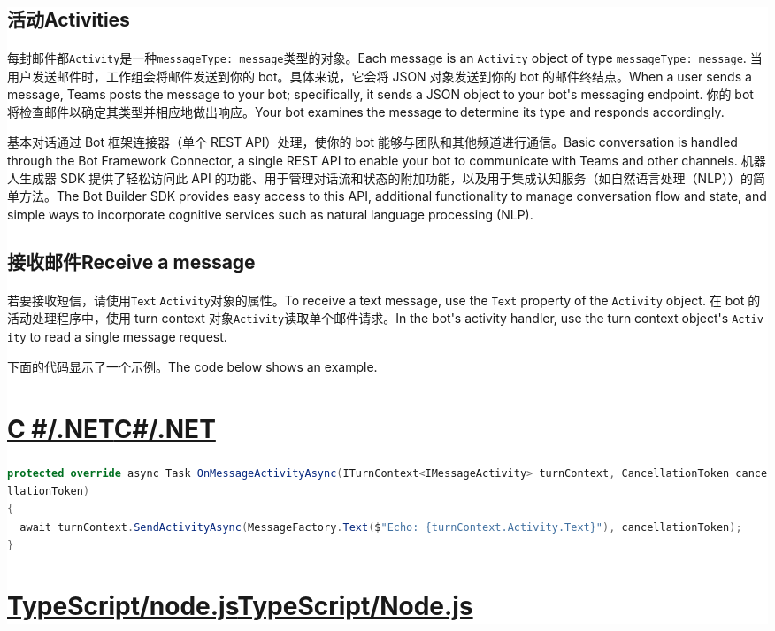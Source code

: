 ## <a name="activities"></a><span data-ttu-id="9dc7a-115">活动</span><span class="sxs-lookup"><span data-stu-id="9dc7a-115">Activities</span></span>

<span data-ttu-id="9dc7a-116">每封邮件都`Activity`是一种`messageType: message`类型的对象。</span><span class="sxs-lookup"><span data-stu-id="9dc7a-116">Each message is an `Activity` object of type `messageType: message`.</span></span> <span data-ttu-id="9dc7a-117">当用户发送邮件时，工作组会将邮件发送到你的 bot。具体来说，它会将 JSON 对象发送到你的 bot 的邮件终结点。</span><span class="sxs-lookup"><span data-stu-id="9dc7a-117">When a user sends a message, Teams posts the message to your bot; specifically, it sends a JSON object to your bot's messaging endpoint.</span></span> <span data-ttu-id="9dc7a-118">你的 bot 将检查邮件以确定其类型并相应地做出响应。</span><span class="sxs-lookup"><span data-stu-id="9dc7a-118">Your bot examines the message to determine its type and responds accordingly.</span></span>

<span data-ttu-id="9dc7a-119">基本对话通过 Bot 框架连接器（单个 REST API）处理，使你的 bot 能够与团队和其他频道进行通信。</span><span class="sxs-lookup"><span data-stu-id="9dc7a-119">Basic conversation is handled through the Bot Framework Connector, a single REST API to enable your bot to communicate with Teams and other channels.</span></span> <span data-ttu-id="9dc7a-120">机器人生成器 SDK 提供了轻松访问此 API 的功能、用于管理对话流和状态的附加功能，以及用于集成认知服务（如自然语言处理（NLP））的简单方法。</span><span class="sxs-lookup"><span data-stu-id="9dc7a-120">The Bot Builder SDK provides easy access to this API, additional functionality to manage conversation flow and state, and simple ways to incorporate cognitive services such as natural language processing (NLP).</span></span>

## <a name="receive-a-message"></a><span data-ttu-id="9dc7a-121">接收邮件</span><span class="sxs-lookup"><span data-stu-id="9dc7a-121">Receive a message</span></span>

<span data-ttu-id="9dc7a-122">若要接收短信，请使用`Text` `Activity`对象的属性。</span><span class="sxs-lookup"><span data-stu-id="9dc7a-122">To receive a text message, use the `Text` property of the `Activity` object.</span></span> <span data-ttu-id="9dc7a-123">在 bot 的活动处理程序中，使用 turn context 对象`Activity`读取单个邮件请求。</span><span class="sxs-lookup"><span data-stu-id="9dc7a-123">In the bot's activity handler, use the turn context object's `Activity` to read a single message request.</span></span>

<span data-ttu-id="9dc7a-124">下面的代码显示了一个示例。</span><span class="sxs-lookup"><span data-stu-id="9dc7a-124">The code below shows an example.</span></span>

# <a name="cnettabdotnet"></a>[<span data-ttu-id="9dc7a-125">C #/.NET</span><span class="sxs-lookup"><span data-stu-id="9dc7a-125">C#/.NET</span></span>](#tab/dotnet)

```csharp
protected override async Task OnMessageActivityAsync(ITurnContext<IMessageActivity> turnContext, CancellationToken cancellationToken)
{
  await turnContext.SendActivityAsync(MessageFactory.Text($"Echo: {turnContext.Activity.Text}"), cancellationToken);
}

```

# <a name="typescriptnodejstabtypescript"></a>[<span data-ttu-id="9dc7a-126">TypeScript/node.js</span><span class="sxs-lookup"><span data-stu-id="9dc7a-126">TypeScript/Node.js</span></span>](#tab/typescript)

